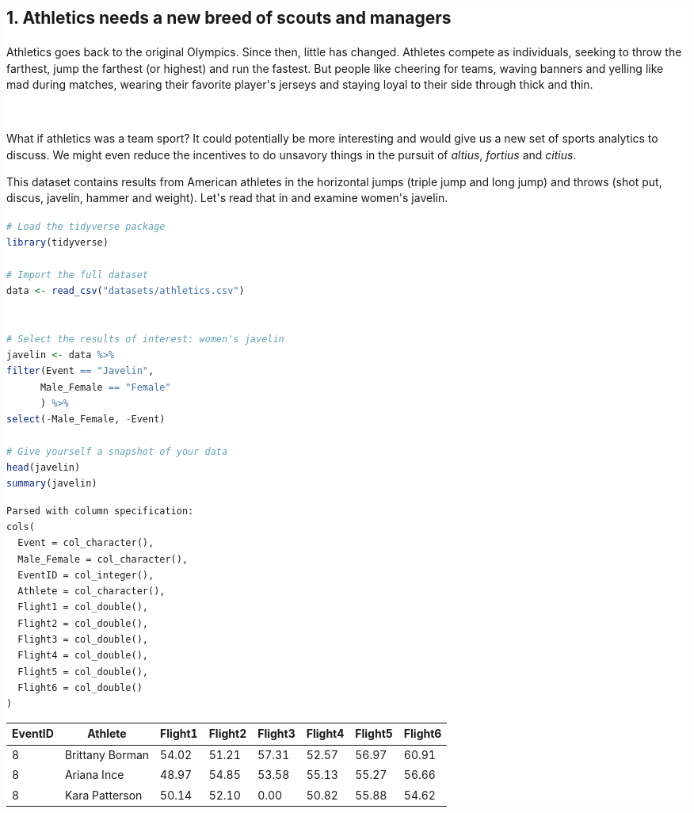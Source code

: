 
## 1. Athletics needs a new breed of scouts and managers
<p>Athletics goes back to the original Olympics. Since then, little has changed. Athletes compete as individuals, seeking to throw the farthest, jump the farthest (or highest) and run the fastest. But people like cheering for teams, waving banners and yelling like mad during matches, wearing their favorite player's jerseys and staying loyal to their side through thick and thin.  </p>
<p><img src="https://assets.datacamp.com/production/project_177/img/NAL_Shield_Blue.png" alt></p>
<p>What if athletics was a team sport? It could potentially be more interesting and would give us a new set of sports analytics to discuss. We might even reduce the incentives to do unsavory things in the pursuit of <em>altius</em>, <em>fortius</em> and <em>citius</em>.</p>
<p>This dataset contains results from American athletes in the horizontal jumps (triple jump and long jump) and throws (shot put, discus, javelin, hammer and weight). Let's read that in and examine women's javelin.</p>


```R
# Load the tidyverse package
library(tidyverse)

# Import the full dataset
data <- read_csv("datasets/athletics.csv")


# Select the results of interest: women's javelin
javelin <- data %>% 
filter(Event == "Javelin",
      Male_Female == "Female"
      ) %>% 
select(-Male_Female, -Event)
 
# Give yourself a snapshot of your data 
head(javelin)
summary(javelin)
```

    Parsed with column specification:
    cols(
      Event = col_character(),
      Male_Female = col_character(),
      EventID = col_integer(),
      Athlete = col_character(),
      Flight1 = col_double(),
      Flight2 = col_double(),
      Flight3 = col_double(),
      Flight4 = col_double(),
      Flight5 = col_double(),
      Flight6 = col_double()
    )



<table>
<thead><tr><th scope=col>EventID</th><th scope=col>Athlete</th><th scope=col>Flight1</th><th scope=col>Flight2</th><th scope=col>Flight3</th><th scope=col>Flight4</th><th scope=col>Flight5</th><th scope=col>Flight6</th></tr></thead>
<tbody>
	<tr><td>8                 </td><td>Brittany Borman   </td><td>54.02             </td><td>51.21             </td><td>57.31             </td><td>52.57             </td><td>56.97             </td><td>60.91             </td></tr>
	<tr><td>8                 </td><td>Ariana Ince       </td><td>48.97             </td><td>54.85             </td><td>53.58             </td><td>55.13             </td><td>55.27             </td><td>56.66             </td></tr>
	<tr><td>8                 </td><td>Kara Patterson    </td><td>50.14             </td><td>52.10             </td><td> 0.00             </td><td>50.82             </td><td>55.88             </td><td>54.62             </td></tr>